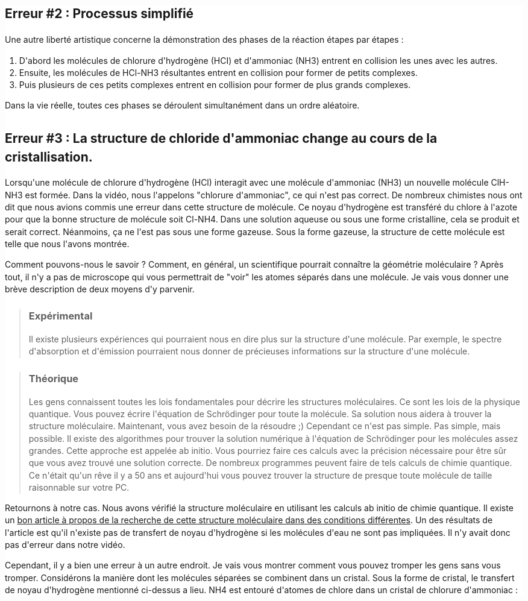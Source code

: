 ## Erreur #2 : Processus simplifié

Une autre liberté artistique concerne la démonstration des phases de la réaction étapes par étapes :
1. D'abord les molécules de chlorure d'hydrogène (HCI) et d'ammoniac (NH3) entrent en collision les unes avec les autres.
2. Ensuite, les molécules de HCl-NH3 résultantes entrent en collision pour former de petits complexes.
3. Puis plusieurs de ces petits complexes entrent en collision pour former de plus grands complexes.

Dans la vie réelle, toutes ces phases se déroulent simultanément dans un ordre aléatoire.

## Erreur #3 : La structure de chloride d'ammoniac change au cours de la cristallisation.

Lorsqu'une molécule de chlorure d'hydrogène (HCl) interagit avec une molécule d'ammoniac (NH3) un nouvelle molécule ClH-NH3 est formée. Dans la vidéo, nous l'appelons "chlorure d'ammoniac", ce qui n'est pas correct. De nombreux chimistes nous ont dit que nous avions commis une erreur dans cette structure de molécule. Ce noyau d'hydrogène est transféré du chlore à l'azote pour que la bonne structure de molécule soit Cl-NH4. Dans une solution aqueuse ou sous une forme cristalline, cela se produit et serait correct. Néanmoins, ça ne l'est pas sous une forme gazeuse. Sous la forme gazeuse, la structure de cette molécule est telle que nous l'avons montrée.

Comment pouvons-nous le savoir ? Comment, en général, un scientifique pourrait connaître la géométrie moléculaire ? Après tout, il n'y a pas de microscope qui vous permettrait de "voir" les atomes séparés dans une molécule. Je vais vous donner une brève description de deux moyens d'y parvenir.

>### Expérimental
>Il existe plusieurs expériences qui pourraient nous en dire plus sur la structure d'une molécule. Par exemple, le spectre d'absorption et d'émission pourraient nous donner de précieuses informations sur la structure d'une molécule.

>### Théorique
>Les gens connaissent toutes les lois fondamentales pour décrire les structures moléculaires. Ce sont les lois de la physique quantique. Vous pouvez écrire l'équation de Schrödinger pour toute la molécule. Sa solution nous aidera à trouver la structure moléculaire. Maintenant, vous avez besoin de la résoudre ;) Cependant ce n'est pas simple. Pas simple, mais possible. Il existe des algorithmes pour trouver la solution numérique à l'équation de Schrödinger pour les molécules assez grandes. Cette approche est appelée ab initio. Vous pourriez faire ces calculs avec la précision nécessaire pour être sûr que vous avez trouvé une solution correcte. De nombreux programmes peuvent faire de tels calculs de chimie quantique. Ce n'était qu'un rêve il y a 50 ans et aujourd'hui vous pouvez trouver la structure de presque toute molécule de taille raisonnable sur votre PC.

Retournons à notre cas. Nous avons vérifié la structure moléculaire en utilisant les calculs ab initio de chimie quantique. Il existe un <a href="http://www.sciencedirect.com/science/article/pii/S0009261498002322">bon article à propos de la recherche de cette structure moléculaire dans des conditions différentes</a>. Un des résultats de l'article est qu'il n'existe pas de transfert de noyau d'hydrogène si les molécules d'eau ne sont pas impliquées. Il n'y avait donc pas d'erreur dans notre vidéo.

Cependant, il y a bien une erreur à un autre endroit. Je vais vous montrer comment vous pouvez tromper les gens sans vous tromper. Considérons la manière dont les molécules séparées se combinent dans un cristal. Sous la forme de cristal, le transfert de noyau d'hydrogène mentionné ci-dessus a lieu. NH4 est entouré d'atomes de chlore dans un cristal de chlorure d'ammoniac :
